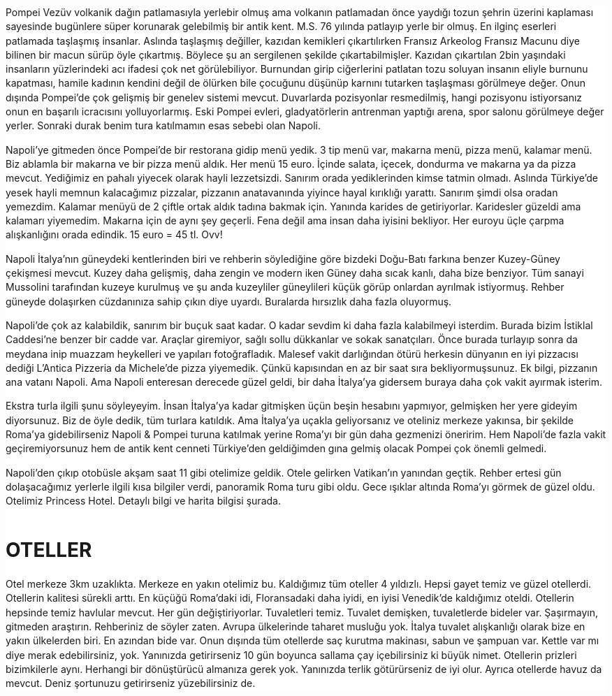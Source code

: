Pompei Vezüv volkanik dağın patlamasıyla yerlebir olmuş ama volkanın patlamadan önce yaydığı tozun şehrin üzerini kaplaması sayesinde bugünlere süper korunarak gelebilmiş bir antik kent. M.S. 76 yılında patlayıp yerle bir olmuş. En ilginç eserleri patlamada taşlaşmış insanlar. Aslında taşlaşmış değiller, kazıdan kemikleri çıkartılırken Fransız Arkeolog Fransız Macunu diye bilinen bir macun sürüp öyle çıkartmış. Böylece şu an sergilenen şekilde çıkartabilmişler. Kazıdan çıkartılan 2bin yaşındaki insanların yüzlerindeki acı ifadesi çok net görülebiliyor. Burnundan girip ciğerlerini patlatan tozu soluyan insanın eliyle burnunu kapatması, hamile kadının kendini değil de ölürken bile çocuğunu düşünüp karnını tutarken taşlaşması görülmeye değer. Onun dışında Pompei’de çok gelişmiş bir genelev sistemi mevcut. Duvarlarda pozisyonlar resmedilmiş, hangi pozisyonu istiyorsanız onun en başarılı icracısını yolluyorlarmış. Eski Pompei evleri, gladyatörlerin antrenman yaptığı arena, spor salonu görülmeye değer yerler. Sonraki durak benim tura katılmamın esas sebebi olan Napoli.

Napoli’ye gitmeden önce Pompei’de bir restorana gidip menü yedik. 3 tip menü var, makarna menü, pizza menü, kalamar menü. Biz ablamla bir makarna ve bir pizza menü aldık. Her menü 15 euro. İçinde salata, içecek, dondurma ve makarna ya da pizza mevcut. Yediğimiz en pahalı yiyecek olarak hayli lezzetsizdi. Sanırım orada yediklerinden kimse tatmin olmadı. Aslında Türkiye’de yesek hayli memnun kalacağımız pizzalar, pizzanın anatavanında yiyince hayal kırıklığı yarattı. Sanırım şimdi olsa oradan yemezdim. Kalamar menüyü de 2 çiftle ortak aldık tadına bakmak için. Yanında karides de getiriyorlar. Karidesler güzeldi ama kalamarı yiyemedim. Makarna için de aynı şey geçerli. Fena değil ama insan daha iyisini bekliyor. Her euroyu üçle çarpma alışkanlığını orada edindik. 15 euro = 45 tl. Ovv!

Napoli İtalya’nın güneydeki kentlerinden biri ve rehberin söylediğine göre bizdeki Doğu-Batı farkına benzer Kuzey-Güney çekişmesi mevcut. Kuzey daha gelişmiş, daha zengin ve modern iken Güney daha sıcak kanlı, daha bize benziyor. Tüm sanayi Mussolini tarafından kuzeye kurulmuş ve şu anda kuzeyliler güneylileri küçük görüp onlardan ayrılmak istiyormuş. Rehber güneyde dolaşırken cüzdanınıza sahip çıkın diye uyardı. Buralarda hırsızlık daha fazla oluyormuş.

Napoli’de çok az kalabildik, sanırım bir buçuk saat kadar. O kadar sevdim ki daha fazla kalabilmeyi isterdim. Burada bizim İstiklal Caddesi’ne benzer bir cadde var. Araçlar giremiyor, sağlı sollu dükkanlar ve sokak sanatçıları. Önce burada turlayıp sonra da meydana inip muazzam heykelleri ve yapıları fotoğrafladık. Malesef vakit darlığından ötürü herkesin dünyanın en iyi pizzacısı dediği L’Antica Pizzeria da Michele’de pizza yiyemedik. Çünkü kapısından en az bir saat sıra bekliyormuşsunuz. Ek bilgi, pizzanın ana vatanı Napoli. Ama Napoli enteresan derecede güzel geldi, bir daha İtalya’ya gidersem buraya daha çok vakit ayırmak isterim.

Ekstra turla ilgili şunu söyleyeyim. İnsan İtalya’ya kadar gitmişken üçün beşin hesabını yapmıyor, gelmişken her yere gideyim diyorsunuz. Biz de öyle dedik, tüm turlara katıldık. Ama İtalya’ya uçakla geliyorsanız ve oteliniz merkeze yakınsa, bir şekilde Roma’ya gidebilirseniz Napoli & Pompei turuna katılmak yerine Roma’yı bir gün daha gezmenizi öneririm. Hem Napoli’de fazla vakit geçiremiyorsunuz hem de antik kent cenneti Türkiye’den geldiğimden gına gelmiş olacak Pompei çok önemli gelmedi.

Napoli’den çıkıp otobüsle akşam saat 11 gibi otelimize geldik. Otele gelirken Vatikan’ın yanından geçtik. Rehber ertesi gün dolaşacağımız yerlerle ilgili kısa bilgiler verdi, panoramik Roma turu gibi oldu. Gece ışıklar altında Roma’yı görmek de güzel oldu. Otelimiz Princess Hotel. Detaylı bilgi ve harita bilgisi şurada.

# OTELLER

Otel merkeze 3km uzaklıkta. Merkeze en yakın otelimiz bu. Kaldığımız tüm oteller 4 yıldızlı. Hepsi gayet temiz ve güzel otellerdi. Otellerin kalitesi sürekli arttı. En küçüğü Roma’daki idi, Floransadaki daha iyidi, en iyisi Venedik’de kaldığımız oteldi. Otellerin hepsinde temiz havlular mevcut. Her gün değiştiriyorlar. Tuvaletleri temiz. Tuvalet demişken, tuvaletlerde bideler var. Şaşırmayın, gitmeden araştırın. Rehberiniz de söyler zaten. Avrupa ülkelerinde taharet musluğu yok. İtalya tuvalet alışkanlığı olarak bize en yakın ülkelerden biri. En azından bide var. Onun dışında tüm otellerde saç kurutma makinası, sabun ve şampuan var. Kettle var mı diye merak edebilirsiniz, yok. Yanınızda getirirseniz 10 gün boyunca sallama çay içebilirsiniz ki büyük nimet. Otellerin prizleri bizimkilerle aynı. Herhangi bir dönüştürücü almanıza gerek yok. Yanınızda terlik götürürseniz de iyi olur. Ayrıca otellerde havuz da mevcut. Deniz şortunuzu getirirseniz yüzebilirsiniz de.
